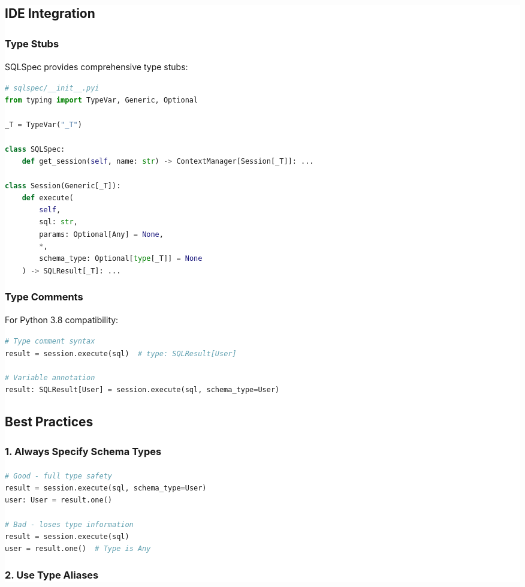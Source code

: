 ## IDE Integration

### Type Stubs

SQLSpec provides comprehensive type stubs:

```python
# sqlspec/__init__.pyi
from typing import TypeVar, Generic, Optional

_T = TypeVar("_T")

class SQLSpec:
    def get_session(self, name: str) -> ContextManager[Session[_T]]: ...

class Session(Generic[_T]):
    def execute(
        self,
        sql: str,
        params: Optional[Any] = None,
        *,
        schema_type: Optional[type[_T]] = None
    ) -> SQLResult[_T]: ...
```

### Type Comments

For Python 3.8 compatibility:

```python
# Type comment syntax
result = session.execute(sql)  # type: SQLResult[User]

# Variable annotation
result: SQLResult[User] = session.execute(sql, schema_type=User)
```

## Best Practices

### 1. Always Specify Schema Types

```python
# Good - full type safety
result = session.execute(sql, schema_type=User)
user: User = result.one()

# Bad - loses type information
result = session.execute(sql)
user = result.one()  # Type is Any
```

### 2. Use Type Aliases
